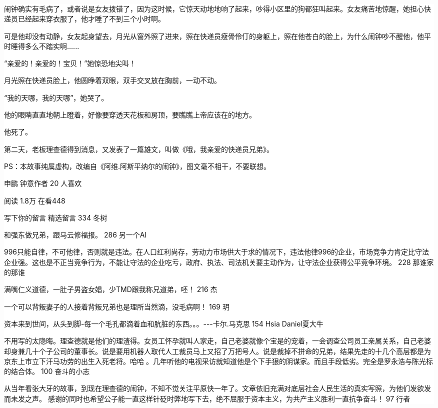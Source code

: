 闹钟确实有毛病了，或者说是女友拨错了，因为这时候，它惊天动地地响了起来，吵得小区里的狗都狂叫起来。女友痛苦地惊醒，她担心快递员已经起来穿衣服了，他才睡了不到三个小时啊。

可是他却没有动静，女友起身望去，月光从窗外照了进来，照在快递员瘦骨伶仃的身躯上，照在他苍白的脸上，为什么闹钟吵不醒他，他平时睡得多么不踏实啊......

“亲爱的！亲爱的！宝贝！”她惊恐地尖叫！

月光照在快递员脸上，他圆睁着双眼，双手交叉放在胸前，一动不动。

“我的天哪，我的天哪”，她哭了。

他的眼睛直直地朝上瞪着，好像要穿透天花板和房顶，要瞧瞧上帝应该在的地方。

他死了。

第二天，老板理查德得到消息，又发表了一篇雄文，叫做《哦，我亲爱的快递员兄弟》。



PS：本故事纯属虚构，改编自《阿维.阿斯平纳尔的闹钟》，图文毫不相干，不要联想。


申鹏
钟意作者
20 人喜欢

阅读 1.8万
 在看448

写下你的留言
精选留言
 334
冬树

 和强东做兄弟，跟马云修福报。
 286
另一个AI

 996只能自律，不可他律，否则就是违法。在人口红利尚存，劳动力市场供大于求的情况下，违法他律996的企业，市场竞争力肯定比守法企业强。这也是不正当竞争行为，不能让守法的企业吃亏，政府、执法、司法机关要主动作为，让守法企业获得公平竞争环境。
 228
那谁家的那谁

 满嘴仁义道德，一肚子男盗女娼，少TMD跟我称兄道弟，呸！
 216
杰

 一个可以背叛妻子的人接着背叛兄弟也是理所当然滴，没毛病啊！
 169
玥

 资本来到世间，从头到脚-每一个毛孔都滴着血和肮脏的东西。。。---卡尔.马克思
 154
Hsia Daniel夏大牛

 不用写的太隐晦。理查德就是他们的理渣得。女员工怀孕就叫人家走，自己老婆就像个宝是的宠着，一会调查公司员工亲属关系，自己老婆却身兼几十个子公司的董事长。说是要用机器人取代人工裁员马上又招了万把号人。说是裁掉不拼命的兄弟，结果先走的十几个高层都是为京东上市立下汗马功劳的出生入死老将。哈哈 。几年听他的电视采访就知道他是个下手狠的阴谋家。而且手段低劣。完全是罗永浩与陈光标的结合体。
 100
奋斗的小志

 从当年看张大牙的故事，到现在理查德的闹钟，不知不觉关注平原快一年了。文章依旧充满对底层社会人民生活的真实写照，为他们发欲发而未发之声。
感谢的同时也希望公子能一直这样针砭时弊地写下去，绝不屈服于资本主义，为共产主义胜利一直抗争奋斗！
 97
行者
